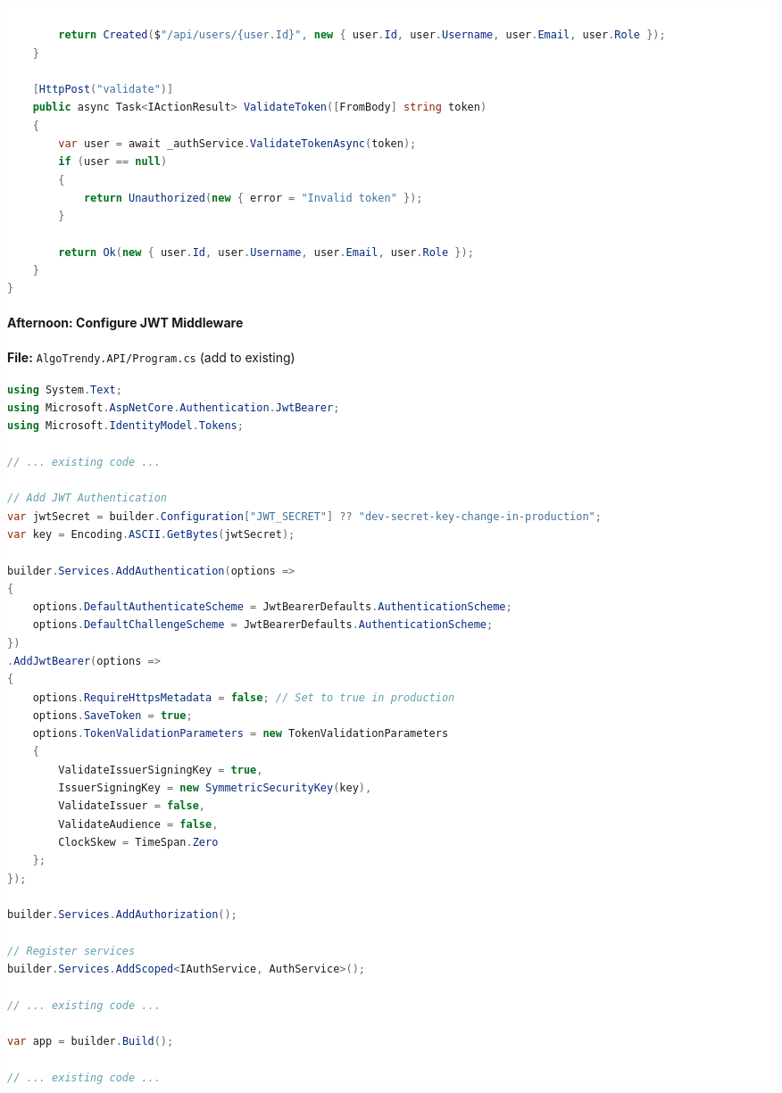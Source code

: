 ```csharp

        return Created($"/api/users/{user.Id}", new { user.Id, user.Username, user.Email, user.Role });
    }

    [HttpPost("validate")]
    public async Task<IActionResult> ValidateToken([FromBody] string token)
    {
        var user = await _authService.ValidateTokenAsync(token);
        if (user == null)
        {
            return Unauthorized(new { error = "Invalid token" });
        }

        return Ok(new { user.Id, user.Username, user.Email, user.Role });
    }
}
```

#### Afternoon: Configure JWT Middleware

**File:** `AlgoTrendy.API/Program.cs` (add to existing)

```csharp
using System.Text;
using Microsoft.AspNetCore.Authentication.JwtBearer;
using Microsoft.IdentityModel.Tokens;

// ... existing code ...

// Add JWT Authentication
var jwtSecret = builder.Configuration["JWT_SECRET"] ?? "dev-secret-key-change-in-production";
var key = Encoding.ASCII.GetBytes(jwtSecret);

builder.Services.AddAuthentication(options =>
{
    options.DefaultAuthenticateScheme = JwtBearerDefaults.AuthenticationScheme;
    options.DefaultChallengeScheme = JwtBearerDefaults.AuthenticationScheme;
})
.AddJwtBearer(options =>
{
    options.RequireHttpsMetadata = false; // Set to true in production
    options.SaveToken = true;
    options.TokenValidationParameters = new TokenValidationParameters
    {
        ValidateIssuerSigningKey = true,
        IssuerSigningKey = new SymmetricSecurityKey(key),
        ValidateIssuer = false,
        ValidateAudience = false,
        ClockSkew = TimeSpan.Zero
    };
});

builder.Services.AddAuthorization();

// Register services
builder.Services.AddScoped<IAuthService, AuthService>();

// ... existing code ...

var app = builder.Build();

// ... existing code ...

```